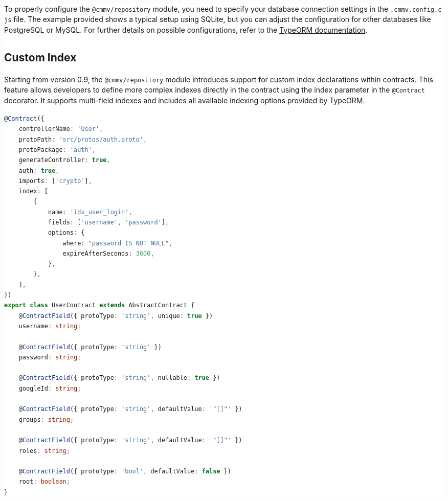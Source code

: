 To properly configure the ``@cmmv/repository`` module, you need to specify your database connection settings in the ``.cmmv.config.cjs`` file. The example provided shows a typical setup using SQLite, but you can adjust the configuration for other databases like PostgreSQL or MySQL. For further details on possible configurations, refer to the [TypeORM documentation](https://typeorm.io).

## Custom Index

Starting from version 0.9, the ``@cmmv/repository`` module introduces support for custom index declarations within contracts. This feature allows developers to define more complex indexes directly in the contract using the index parameter in the ``@Contract`` decorator. It supports multi-field indexes and includes all available indexing options provided by TypeORM.

```typescript
@Contract({
    controllerName: 'User',
    protoPath: 'src/protos/auth.proto',
    protoPackage: 'auth',
    generateController: true,
    auth: true,
    imports: ['crypto'],
    index: [
        {
            name: 'idx_user_login',
            fields: ['username', 'password'],
            options: {
                where: "password IS NOT NULL",
                expireAfterSeconds: 3600,
            },
        },
    ],
})
export class UserContract extends AbstractContract {
    @ContractField({ protoType: 'string', unique: true })
    username: string;

    @ContractField({ protoType: 'string' })
    password: string;

    @ContractField({ protoType: 'string', nullable: true })
    googleId: string;

    @ContractField({ protoType: 'string', defaultValue: '"[]"' })
    groups: string;

    @ContractField({ protoType: 'string', defaultValue: '"[]"' })
    roles: string;

    @ContractField({ protoType: 'bool', defaultValue: false })
    root: boolean;
}
```
